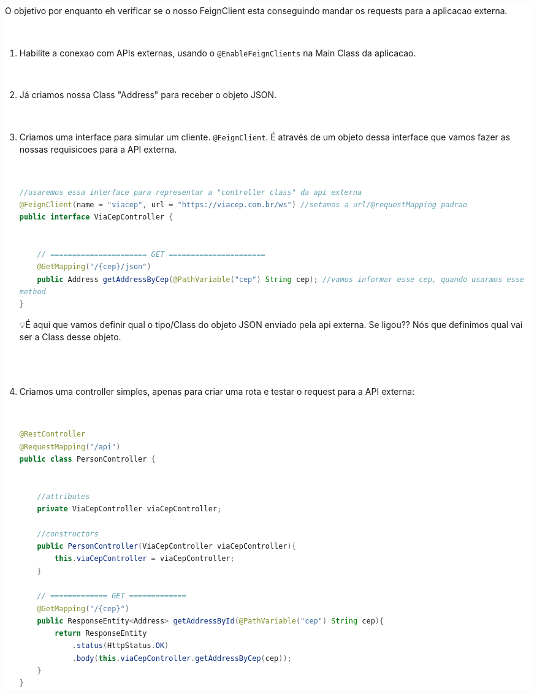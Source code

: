 O objetivo por enquanto eh verificar se o nosso FeignClient esta conseguindo mandar os requests para a aplicacao externa.

<br>

1. Habilite a conexao com APIs externas,  usando o `@EnableFeignClients` na Main Class da aplicacao.

<br>

2. Já criamos nossa Class "Address" para receber o objeto JSON. 

<br>

3. Criamos uma interface para simular um cliente. `@FeignClient`. É através de um objeto dessa interface que vamos fazer as nossas requisicoes para a API externa.

    <br>

    ```java
    //usaremos essa interface para representar a "controller class" da api externa
    @FeignClient(name = "viacep", url = "https://viacep.com.br/ws") //setamos a url/@requestMapping padrao
    public interface ViaCepController {
        

        // ====================== GET ======================
        @GetMapping("/{cep}/json")
        public Address getAddressByCep(@PathVariable("cep") String cep); //vamos informar esse cep, quando usarmos esse method
    }
    ```

    💡É aqui que vamos definir qual o tipo/Class do objeto JSON enviado pela api externa. Se ligou?? Nós que definimos qual vai ser a Class desse objeto.

<br>
<br>

4. Criamos uma controller simples, apenas para criar uma rota e testar o request para a API externa:

    <br>

    ```java
    @RestController
    @RequestMapping("/api")
    public class PersonController {


        //attributes
        private ViaCepController viaCepController;

        //constructors
        public PersonController(ViaCepController viaCepController){
            this.viaCepController = viaCepController;
        }
        
        // ============= GET =============
        @GetMapping("/{cep}")
        public ResponseEntity<Address> getAddressById(@PathVariable("cep") String cep){
            return ResponseEntity
                .status(HttpStatus.OK)
                .body(this.viaCepController.getAddressByCep(cep));
        }
    }
    ```

